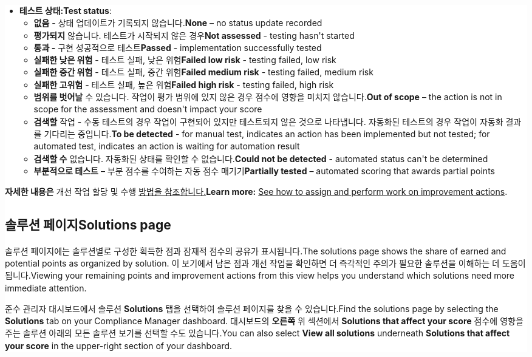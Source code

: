 - <span data-ttu-id="c7c1c-322">**테스트 상태:**</span><span class="sxs-lookup"><span data-stu-id="c7c1c-322">**Test status**:</span></span>
    - <span data-ttu-id="c7c1c-323">**없음** - 상태 업데이트가 기록되지 않습니다.</span><span class="sxs-lookup"><span data-stu-id="c7c1c-323">**None** – no status update recorded</span></span>
    - <span data-ttu-id="c7c1c-324">**평가되지** 않습니다. 테스트가 시작되지 않은 경우</span><span class="sxs-lookup"><span data-stu-id="c7c1c-324">**Not assessed** - testing hasn't started</span></span>
    - <span data-ttu-id="c7c1c-325">**통과 -** 구현 성공적으로 테스트</span><span class="sxs-lookup"><span data-stu-id="c7c1c-325">**Passed** - implementation successfully tested</span></span>
    - <span data-ttu-id="c7c1c-326">**실패한 낮은 위험** - 테스트 실패, 낮은 위험</span><span class="sxs-lookup"><span data-stu-id="c7c1c-326">**Failed low risk** - testing failed, low risk</span></span>
    - <span data-ttu-id="c7c1c-327">**실패한 중간 위험** - 테스트 실패, 중간 위험</span><span class="sxs-lookup"><span data-stu-id="c7c1c-327">**Failed medium risk** - testing failed, medium risk</span></span>
    - <span data-ttu-id="c7c1c-328">**실패한 고위험** - 테스트 실패, 높은 위험</span><span class="sxs-lookup"><span data-stu-id="c7c1c-328">**Failed high risk** - testing failed, high risk</span></span>
    - <span data-ttu-id="c7c1c-329">**범위를 벗어날** 수 있습니다. 작업이 평가 범위에 있지 않은 경우 점수에 영향을 미치지 않습니다.</span><span class="sxs-lookup"><span data-stu-id="c7c1c-329">**Out of scope** – the action is not in scope for the assessment and doesn't impact your score</span></span>
    - <span data-ttu-id="c7c1c-330">**검색할** 작업 - 수동 테스트의 경우 작업이 구현되어 있지만 테스트되지 않은 것으로 나타냅니다. 자동화된 테스트의 경우 작업이 자동화 결과를 기다리는 중입니다.</span><span class="sxs-lookup"><span data-stu-id="c7c1c-330">**To be detected** - for manual test, indicates an action has been implemented but not tested; for automated test, indicates an action is waiting for automation result</span></span>
    - <span data-ttu-id="c7c1c-331">**검색할 수** 없습니다. 자동화된 상태를 확인할 수 없습니다.</span><span class="sxs-lookup"><span data-stu-id="c7c1c-331">**Could not be detected** - automated status can't be determined</span></span>
    - <span data-ttu-id="c7c1c-332">**부분적으로 테스트** – 부분 점수를 수여하는 자동 점수 매기기</span><span class="sxs-lookup"><span data-stu-id="c7c1c-332">**Partially tested** – automated scoring that awards partial points</span></span>

<span data-ttu-id="c7c1c-333">**자세한 내용은** 개선 작업 할당 및 수행 [방법을 참조합니다.](compliance-manager-improvement-actions.md)</span><span class="sxs-lookup"><span data-stu-id="c7c1c-333">**Learn more:** [See how to assign and perform work on improvement actions](compliance-manager-improvement-actions.md).</span></span>

## <a name="solutions-page"></a><span data-ttu-id="c7c1c-334">솔루션 페이지</span><span class="sxs-lookup"><span data-stu-id="c7c1c-334">Solutions page</span></span>

<span data-ttu-id="c7c1c-335">솔루션 페이지에는 솔루션별로 구성한 획득한 점과 잠재적 점수의 공유가 표시됩니다.</span><span class="sxs-lookup"><span data-stu-id="c7c1c-335">The solutions page shows the share of earned and potential points as organized by solution.</span></span> <span data-ttu-id="c7c1c-336">이 보기에서 남은 점과 개선 작업을 확인하면 더 즉각적인 주의가 필요한 솔루션을 이해하는 데 도움이 됩니다.</span><span class="sxs-lookup"><span data-stu-id="c7c1c-336">Viewing your remaining points and improvement actions from this view helps you understand which solutions need more immediate attention.</span></span>

<span data-ttu-id="c7c1c-337">준수 관리자 대시보드에서 솔루션 **Solutions** 탭을 선택하여 솔루션 페이지를 찾을 수 있습니다.</span><span class="sxs-lookup"><span data-stu-id="c7c1c-337">Find the solutions page by selecting the **Solutions** tab on your Compliance Manager dashboard.</span></span> <span data-ttu-id="c7c1c-338">대시보드의 **오른쪽** 위 섹션에서 **Solutions that affect your score** 점수에 영향을 주는 솔루션 아래의 모든 솔루션 보기를 선택할 수도 있습니다.</span><span class="sxs-lookup"><span data-stu-id="c7c1c-338">You can also select **View all solutions** underneath **Solutions that affect your score** in the upper-right section of your dashboard.</span></span>
